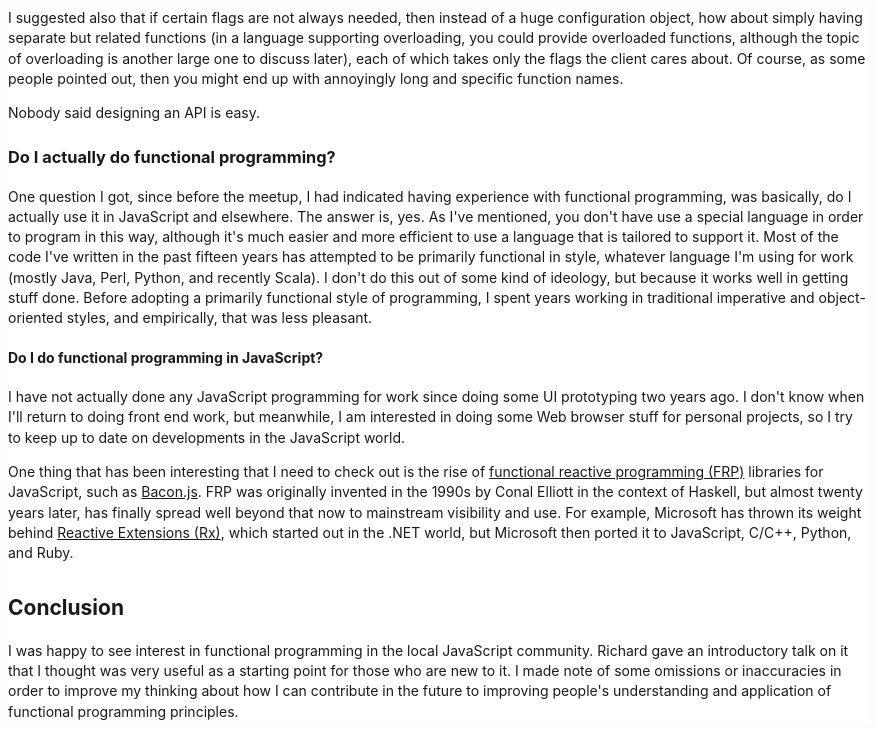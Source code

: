 I suggested also that if certain flags are not always needed, then instead of a huge configuration object, how about simply having separate but related functions (in a language supporting overloading, you could provide overloaded functions, although the topic of overloading is another large one to discuss later), each of which takes only the flags the client cares about. Of course, as some people pointed out, then you might end up with annoyingly long and specific function names.

Nobody said designing an API is easy.

### Do I actually do functional programming?

One question I got, since before the meetup, I had indicated having experience with functional programming, was basically, do I actually use it in JavaScript and elsewhere. The answer is, yes. As I've mentioned, you don't have use a special language in order to program in this way, although it's much easier and more efficient to use a language that is tailored to support it. Most of the code I've written in the past fifteen years has attempted to be primarily functional in style, whatever language I'm using for work (mostly Java, Perl, Python, and recently Scala). I don't do this out of some kind of ideology, but because it works well in getting stuff done. Before adopting a primarily functional style of programming, I spent years working in traditional imperative and object-oriented styles, and empirically, that was less pleasant.

#### Do I do functional programming in JavaScript?

I have not actually done any JavaScript programming for work since doing some UI prototyping two years ago. I don't know when I'll return to doing front end work, but meanwhile, I am interested in doing some Web browser stuff for personal projects, so I try to keep up to date on developments in the JavaScript world.

One thing that has been interesting that I need to check out is the rise of [functional reactive programming (FRP)](http://en.wikipedia.org/wiki/Functional_reactive_programming) libraries for JavaScript, such as [Bacon.js](https://github.com/raimohanska/bacon.js). FRP was originally invented in the 1990s by Conal Elliott in the context of Haskell, but almost twenty years later, has finally spread well beyond that now to mainstream visibility and use. For example, Microsoft has thrown its weight behind [Reactive Extensions (Rx)](http://rx.codeplex.com/), which started out in the .NET world, but Microsoft then ported it to JavaScript, C/C++, Python, and Ruby.

## Conclusion

I was happy to see interest in functional programming in the local JavaScript community. Richard gave an introductory talk on it that I thought was very useful as a starting point for those who are new to it. I made note of some omissions or inaccuracies in order to improve my thinking about how I can contribute in the future to improving people's understanding and application of functional programming principles.
